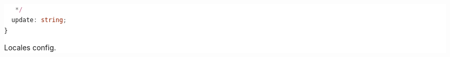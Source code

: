 ```ts
   */
  update: string;
}
```

Locales config.

[pwa-config]: https://vuepress-theme-hope.github.io/v2/pwa/config.html

